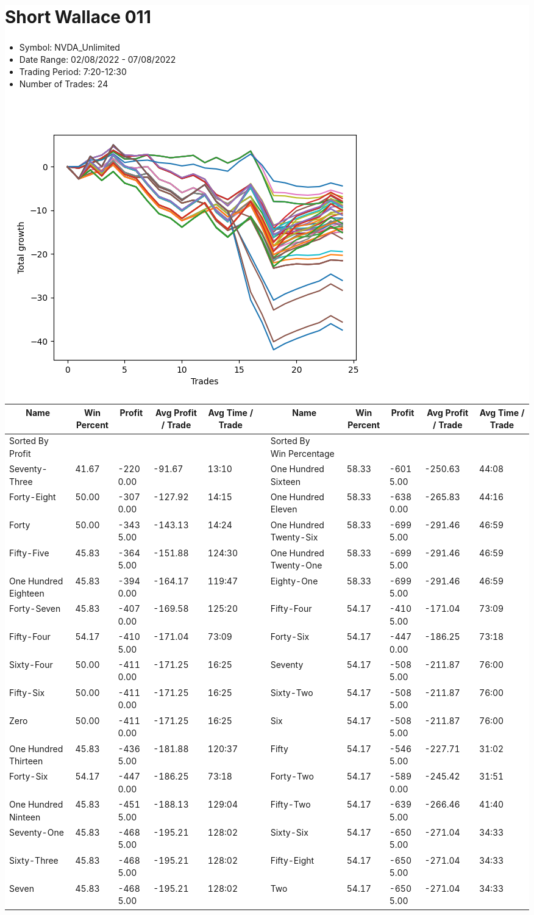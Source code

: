 # Short Wallace 011 
- Symbol: NVDA_Unlimited
- Date Range: 02/08/2022 - 07/08/2022
- Trading Period: 7:20-12:30
- Number of Trades: 24

![Plot](ShortWallace011NVDA_Unlimited.png)

| Name | Win Percent | Profit | Avg Profit / Trade | Avg Time / Trade |      | Name | Win Percent | Profit | Avg Profit / Trade | Avg Time / Trade |
| ---- | ----------- | ------ | ------------------ | ---------------- | ---- | ---- | ----------- | ------ | ------------------ | ---------------- |
| Sorted By <br> Profit | | | | | | Sorted By <br> Win Percentage ||||
| Seventy-Three | 41.67 | -2200.00 | -91.67 | 13:10 |     | One Hundred Sixteen | 58.33 | -6015.00 | -250.63 | 44:08 |
| Forty-Eight | 50.00 | -3070.00 | -127.92 | 14:15 |     | One Hundred Eleven | 58.33 | -6380.00 | -265.83 | 44:16 |
| Forty | 50.00 | -3435.00 | -143.13 | 14:24 |     | One Hundred Twenty-Six | 58.33 | -6995.00 | -291.46 | 46:59 |
| Fifty-Five | 45.83 | -3645.00 | -151.88 | 124:30 |     | One Hundred Twenty-One | 58.33 | -6995.00 | -291.46 | 46:59 |
| One Hundred Eighteen | 45.83 | -3940.00 | -164.17 | 119:47 |     | Eighty-One | 58.33 | -6995.00 | -291.46 | 46:59 |
| Forty-Seven | 45.83 | -4070.00 | -169.58 | 125:20 |     | Fifty-Four | 54.17 | -4105.00 | -171.04 | 73:09 |
| Fifty-Four | 54.17 | -4105.00 | -171.04 | 73:09 |     | Forty-Six | 54.17 | -4470.00 | -186.25 | 73:18 |
| Sixty-Four | 50.00 | -4110.00 | -171.25 | 16:25 |     | Seventy | 54.17 | -5085.00 | -211.87 | 76:00 |
| Fifty-Six | 50.00 | -4110.00 | -171.25 | 16:25 |     | Sixty-Two | 54.17 | -5085.00 | -211.87 | 76:00 |
| Zero | 50.00 | -4110.00 | -171.25 | 16:25 |     | Six | 54.17 | -5085.00 | -211.87 | 76:00 |
| One Hundred Thirteen | 45.83 | -4365.00 | -181.88 | 120:37 |     | Fifty | 54.17 | -5465.00 | -227.71 | 31:02 |
| Forty-Six | 54.17 | -4470.00 | -186.25 | 73:18 |     | Forty-Two | 54.17 | -5890.00 | -245.42 | 31:51 |
| One Hundred Ninteen | 45.83 | -4515.00 | -188.13 | 129:04 |     | Fifty-Two | 54.17 | -6395.00 | -266.46 | 41:40 |
| Seventy-One | 45.83 | -4685.00 | -195.21 | 128:02 |     | Sixty-Six | 54.17 | -6505.00 | -271.04 | 34:33 |
| Sixty-Three | 45.83 | -4685.00 | -195.21 | 128:02 |     | Fifty-Eight | 54.17 | -6505.00 | -271.04 | 34:33 |
| Seven | 45.83 | -4685.00 | -195.21 | 128:02 |     | Two | 54.17 | -6505.00 | -271.04 | 34:33 |